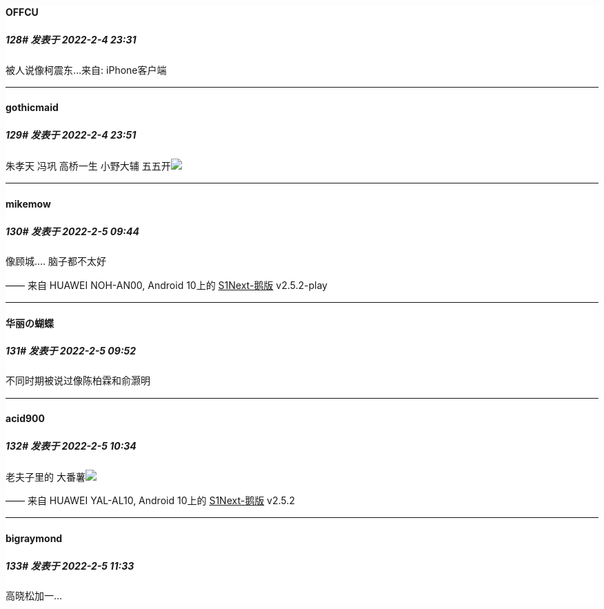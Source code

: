 ####  OFFCU  
##### 128#       发表于 2022-2-4 23:31

被人说像柯震东…来自: iPhone客户端

*****

####  gothicmaid  
##### 129#       发表于 2022-2-4 23:51

朱孝天 冯巩 高桥一生 小野大辅 五五开<img src="https://static.saraba1st.com/image/smiley/face2017/245.png" referrerpolicy="no-referrer">



*****

####  mikemow  
##### 130#       发表于 2022-2-5 09:44

像顾城.... 脑子都不太好

—— 来自 HUAWEI NOH-AN00, Android 10上的 [S1Next-鹅版](https://github.com/ykrank/S1-Next/releases) v2.5.2-play



*****

####  华丽の蝴蝶  
##### 131#       发表于 2022-2-5 09:52

不同时期被说过像陈柏霖和俞灏明



*****

####  acid900  
##### 132#       发表于 2022-2-5 10:34

老夫子里的 大番薯<img src="https://static.saraba1st.com/image/smiley/face2017/004.gif" referrerpolicy="no-referrer">

—— 来自 HUAWEI YAL-AL10, Android 10上的 [S1Next-鹅版](https://github.com/ykrank/S1-Next/releases) v2.5.2



*****

####  bigraymond  
##### 133#       发表于 2022-2-5 11:33

高晓松加一…

